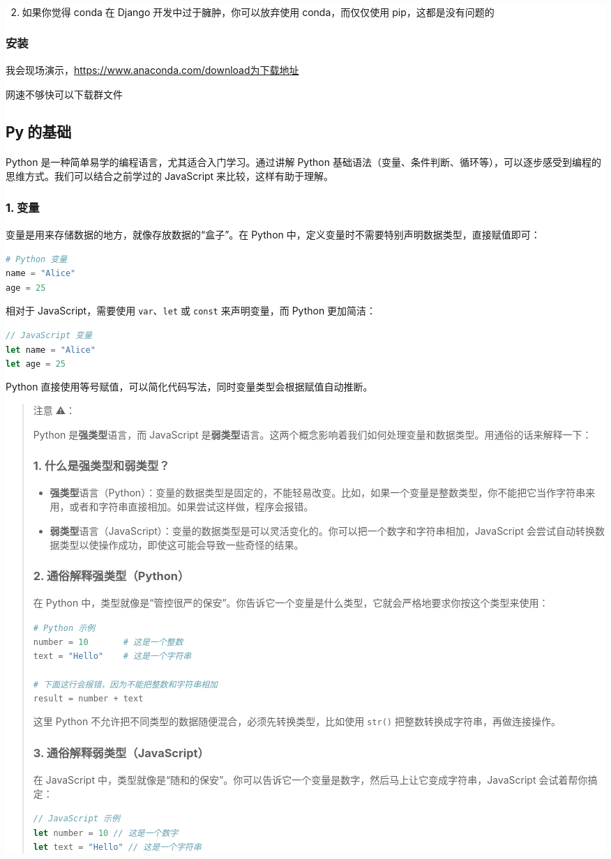 2. 如果你觉得 conda 在 Django 开发中过于臃肿，你可以放弃使用 conda，而仅仅使用 pip，这都是没有问题的

### 安装

我会现场演示，https://www.anaconda.com/download为下载地址

网速不够快可以下载群文件

## Py 的基础

Python 是一种简单易学的编程语言，尤其适合入门学习。通过讲解 Python 基础语法（变量、条件判断、循环等），可以逐步感受到编程的思维方式。我们可以结合之前学过的 JavaScript 来比较，这样有助于理解。

### 1. **变量**

变量是用来存储数据的地方，就像存放数据的“盒子”。在 Python 中，定义变量时不需要特别声明数据类型，直接赋值即可：

```python
# Python 变量
name = "Alice"
age = 25
```

相对于 JavaScript，需要使用 `var`、`let` 或 `const` 来声明变量，而 Python 更加简洁：

```javascript
// JavaScript 变量
let name = "Alice"
let age = 25
```

Python 直接使用等号赋值，可以简化代码写法，同时变量类型会根据赋值自动推断。

> 注意 ⚠️：
>
> Python 是**强类型**语言，而 JavaScript 是**弱类型**语言。这两个概念影响着我们如何处理变量和数据类型。用通俗的话来解释一下：
>
> ### 1. **什么是强类型和弱类型？**
>
> - **强类型**语言（Python）：变量的数据类型是固定的，不能轻易改变。比如，如果一个变量是整数类型，你不能把它当作字符串来用，或者和字符串直接相加。如果尝试这样做，程序会报错。
>
> - **弱类型**语言（JavaScript）：变量的数据类型是可以灵活变化的。你可以把一个数字和字符串相加，JavaScript 会尝试自动转换数据类型以使操作成功，即使这可能会导致一些奇怪的结果。
>
> ### 2. **通俗解释强类型（Python）**
>
> 在 Python 中，类型就像是“管控很严的保安”。你告诉它一个变量是什么类型，它就会严格地要求你按这个类型来使用：
>
> ```python
> # Python 示例
> number = 10       # 这是一个整数
> text = "Hello"    # 这是一个字符串
>
> # 下面这行会报错，因为不能把整数和字符串相加
> result = number + text
> ```
>
> 这里 Python 不允许把不同类型的数据随便混合，必须先转换类型，比如使用 `str()` 把整数转换成字符串，再做连接操作。
>
> ### 3. **通俗解释弱类型（JavaScript）**
>
> 在 JavaScript 中，类型就像是“随和的保安”。你可以告诉它一个变量是数字，然后马上让它变成字符串，JavaScript 会试着帮你搞定：
>
> ```javascript
> // JavaScript 示例
> let number = 10 // 这是一个数字
> let text = "Hello" // 这是一个字符串